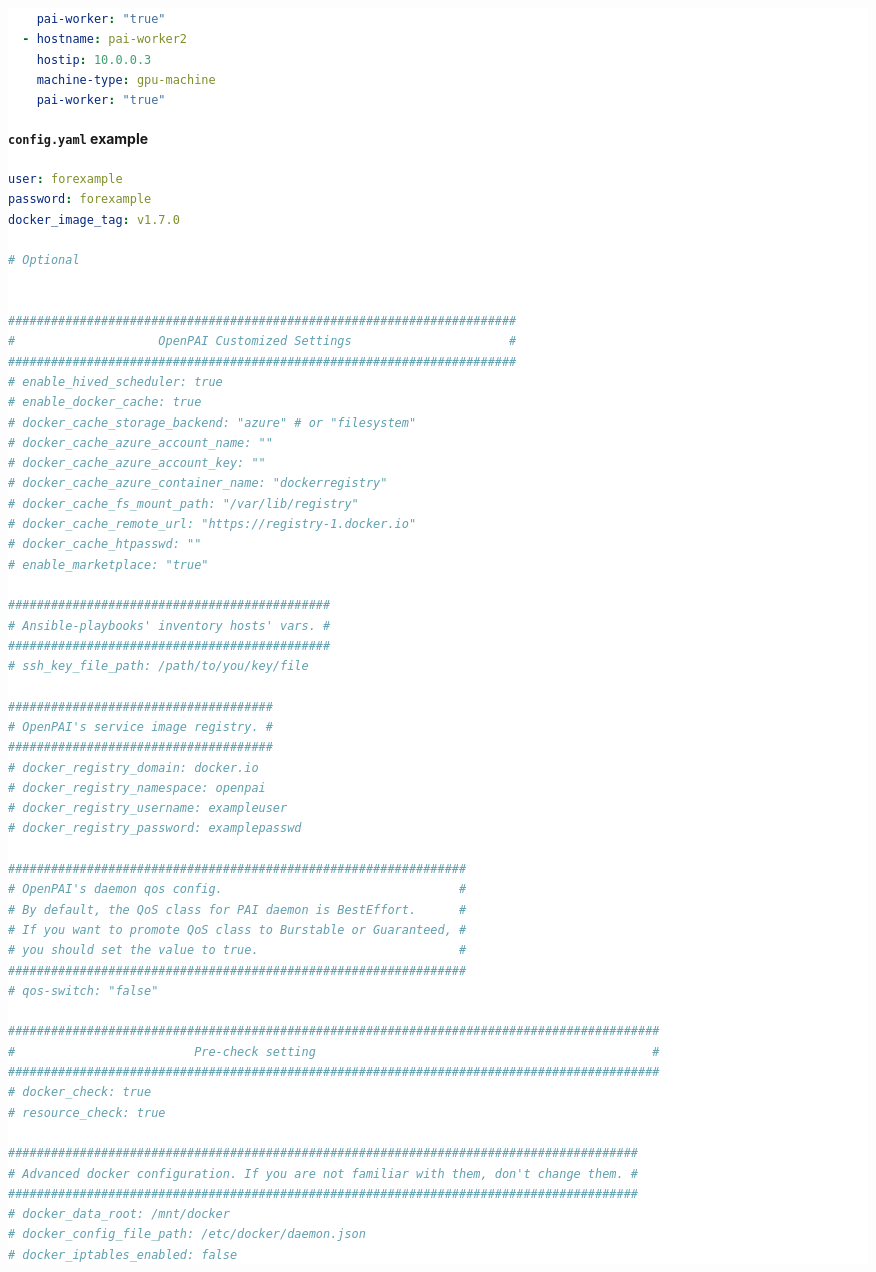 ``` yaml
    pai-worker: "true"
  - hostname: pai-worker2
    hostip: 10.0.0.3
    machine-type: gpu-machine
    pai-worker: "true"
```

#### `config.yaml` example

``` yaml
user: forexample
password: forexample
docker_image_tag: v1.7.0

# Optional


#######################################################################
#                    OpenPAI Customized Settings                      #
#######################################################################
# enable_hived_scheduler: true
# enable_docker_cache: true
# docker_cache_storage_backend: "azure" # or "filesystem"
# docker_cache_azure_account_name: ""
# docker_cache_azure_account_key: ""
# docker_cache_azure_container_name: "dockerregistry"
# docker_cache_fs_mount_path: "/var/lib/registry"
# docker_cache_remote_url: "https://registry-1.docker.io"
# docker_cache_htpasswd: "" 
# enable_marketplace: "true"

#############################################
# Ansible-playbooks' inventory hosts' vars. #
#############################################
# ssh_key_file_path: /path/to/you/key/file

#####################################
# OpenPAI's service image registry. #
#####################################
# docker_registry_domain: docker.io
# docker_registry_namespace: openpai
# docker_registry_username: exampleuser
# docker_registry_password: examplepasswd

################################################################
# OpenPAI's daemon qos config.                                 #
# By default, the QoS class for PAI daemon is BestEffort.      #
# If you want to promote QoS class to Burstable or Guaranteed, #
# you should set the value to true.                            #
################################################################
# qos-switch: "false"

###########################################################################################
#                         Pre-check setting                                               #
###########################################################################################
# docker_check: true
# resource_check: true

########################################################################################
# Advanced docker configuration. If you are not familiar with them, don't change them. #
########################################################################################
# docker_data_root: /mnt/docker
# docker_config_file_path: /etc/docker/daemon.json
# docker_iptables_enabled: false
```